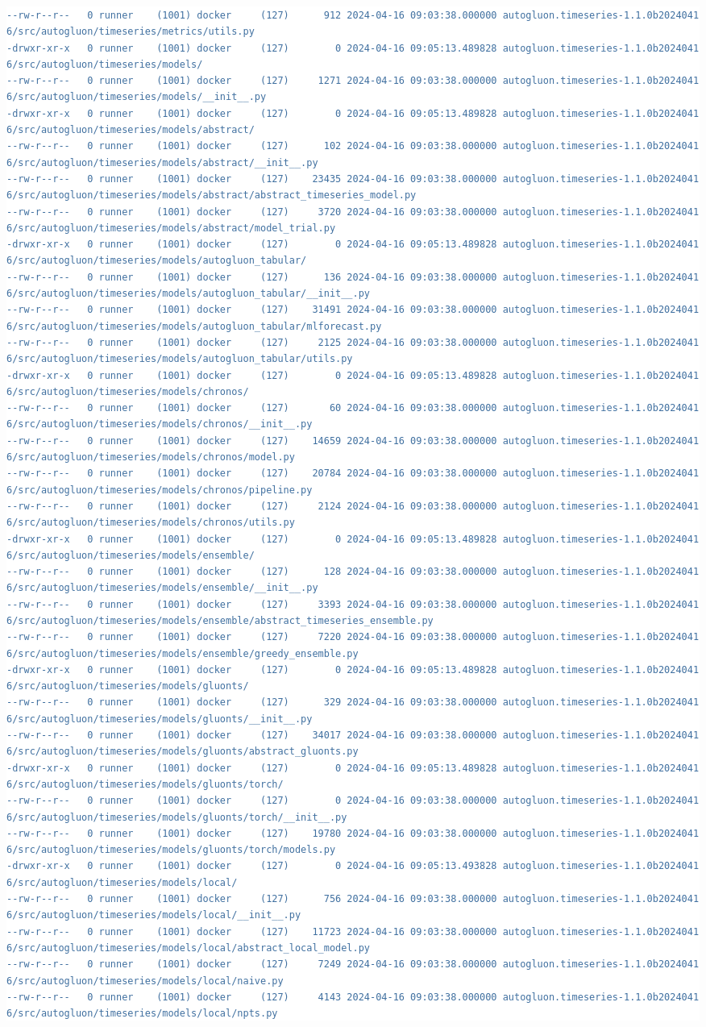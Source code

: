 ```diff
--rw-r--r--   0 runner    (1001) docker     (127)      912 2024-04-16 09:03:38.000000 autogluon.timeseries-1.1.0b20240416/src/autogluon/timeseries/metrics/utils.py
-drwxr-xr-x   0 runner    (1001) docker     (127)        0 2024-04-16 09:05:13.489828 autogluon.timeseries-1.1.0b20240416/src/autogluon/timeseries/models/
--rw-r--r--   0 runner    (1001) docker     (127)     1271 2024-04-16 09:03:38.000000 autogluon.timeseries-1.1.0b20240416/src/autogluon/timeseries/models/__init__.py
-drwxr-xr-x   0 runner    (1001) docker     (127)        0 2024-04-16 09:05:13.489828 autogluon.timeseries-1.1.0b20240416/src/autogluon/timeseries/models/abstract/
--rw-r--r--   0 runner    (1001) docker     (127)      102 2024-04-16 09:03:38.000000 autogluon.timeseries-1.1.0b20240416/src/autogluon/timeseries/models/abstract/__init__.py
--rw-r--r--   0 runner    (1001) docker     (127)    23435 2024-04-16 09:03:38.000000 autogluon.timeseries-1.1.0b20240416/src/autogluon/timeseries/models/abstract/abstract_timeseries_model.py
--rw-r--r--   0 runner    (1001) docker     (127)     3720 2024-04-16 09:03:38.000000 autogluon.timeseries-1.1.0b20240416/src/autogluon/timeseries/models/abstract/model_trial.py
-drwxr-xr-x   0 runner    (1001) docker     (127)        0 2024-04-16 09:05:13.489828 autogluon.timeseries-1.1.0b20240416/src/autogluon/timeseries/models/autogluon_tabular/
--rw-r--r--   0 runner    (1001) docker     (127)      136 2024-04-16 09:03:38.000000 autogluon.timeseries-1.1.0b20240416/src/autogluon/timeseries/models/autogluon_tabular/__init__.py
--rw-r--r--   0 runner    (1001) docker     (127)    31491 2024-04-16 09:03:38.000000 autogluon.timeseries-1.1.0b20240416/src/autogluon/timeseries/models/autogluon_tabular/mlforecast.py
--rw-r--r--   0 runner    (1001) docker     (127)     2125 2024-04-16 09:03:38.000000 autogluon.timeseries-1.1.0b20240416/src/autogluon/timeseries/models/autogluon_tabular/utils.py
-drwxr-xr-x   0 runner    (1001) docker     (127)        0 2024-04-16 09:05:13.489828 autogluon.timeseries-1.1.0b20240416/src/autogluon/timeseries/models/chronos/
--rw-r--r--   0 runner    (1001) docker     (127)       60 2024-04-16 09:03:38.000000 autogluon.timeseries-1.1.0b20240416/src/autogluon/timeseries/models/chronos/__init__.py
--rw-r--r--   0 runner    (1001) docker     (127)    14659 2024-04-16 09:03:38.000000 autogluon.timeseries-1.1.0b20240416/src/autogluon/timeseries/models/chronos/model.py
--rw-r--r--   0 runner    (1001) docker     (127)    20784 2024-04-16 09:03:38.000000 autogluon.timeseries-1.1.0b20240416/src/autogluon/timeseries/models/chronos/pipeline.py
--rw-r--r--   0 runner    (1001) docker     (127)     2124 2024-04-16 09:03:38.000000 autogluon.timeseries-1.1.0b20240416/src/autogluon/timeseries/models/chronos/utils.py
-drwxr-xr-x   0 runner    (1001) docker     (127)        0 2024-04-16 09:05:13.489828 autogluon.timeseries-1.1.0b20240416/src/autogluon/timeseries/models/ensemble/
--rw-r--r--   0 runner    (1001) docker     (127)      128 2024-04-16 09:03:38.000000 autogluon.timeseries-1.1.0b20240416/src/autogluon/timeseries/models/ensemble/__init__.py
--rw-r--r--   0 runner    (1001) docker     (127)     3393 2024-04-16 09:03:38.000000 autogluon.timeseries-1.1.0b20240416/src/autogluon/timeseries/models/ensemble/abstract_timeseries_ensemble.py
--rw-r--r--   0 runner    (1001) docker     (127)     7220 2024-04-16 09:03:38.000000 autogluon.timeseries-1.1.0b20240416/src/autogluon/timeseries/models/ensemble/greedy_ensemble.py
-drwxr-xr-x   0 runner    (1001) docker     (127)        0 2024-04-16 09:05:13.489828 autogluon.timeseries-1.1.0b20240416/src/autogluon/timeseries/models/gluonts/
--rw-r--r--   0 runner    (1001) docker     (127)      329 2024-04-16 09:03:38.000000 autogluon.timeseries-1.1.0b20240416/src/autogluon/timeseries/models/gluonts/__init__.py
--rw-r--r--   0 runner    (1001) docker     (127)    34017 2024-04-16 09:03:38.000000 autogluon.timeseries-1.1.0b20240416/src/autogluon/timeseries/models/gluonts/abstract_gluonts.py
-drwxr-xr-x   0 runner    (1001) docker     (127)        0 2024-04-16 09:05:13.489828 autogluon.timeseries-1.1.0b20240416/src/autogluon/timeseries/models/gluonts/torch/
--rw-r--r--   0 runner    (1001) docker     (127)        0 2024-04-16 09:03:38.000000 autogluon.timeseries-1.1.0b20240416/src/autogluon/timeseries/models/gluonts/torch/__init__.py
--rw-r--r--   0 runner    (1001) docker     (127)    19780 2024-04-16 09:03:38.000000 autogluon.timeseries-1.1.0b20240416/src/autogluon/timeseries/models/gluonts/torch/models.py
-drwxr-xr-x   0 runner    (1001) docker     (127)        0 2024-04-16 09:05:13.493828 autogluon.timeseries-1.1.0b20240416/src/autogluon/timeseries/models/local/
--rw-r--r--   0 runner    (1001) docker     (127)      756 2024-04-16 09:03:38.000000 autogluon.timeseries-1.1.0b20240416/src/autogluon/timeseries/models/local/__init__.py
--rw-r--r--   0 runner    (1001) docker     (127)    11723 2024-04-16 09:03:38.000000 autogluon.timeseries-1.1.0b20240416/src/autogluon/timeseries/models/local/abstract_local_model.py
--rw-r--r--   0 runner    (1001) docker     (127)     7249 2024-04-16 09:03:38.000000 autogluon.timeseries-1.1.0b20240416/src/autogluon/timeseries/models/local/naive.py
--rw-r--r--   0 runner    (1001) docker     (127)     4143 2024-04-16 09:03:38.000000 autogluon.timeseries-1.1.0b20240416/src/autogluon/timeseries/models/local/npts.py
```